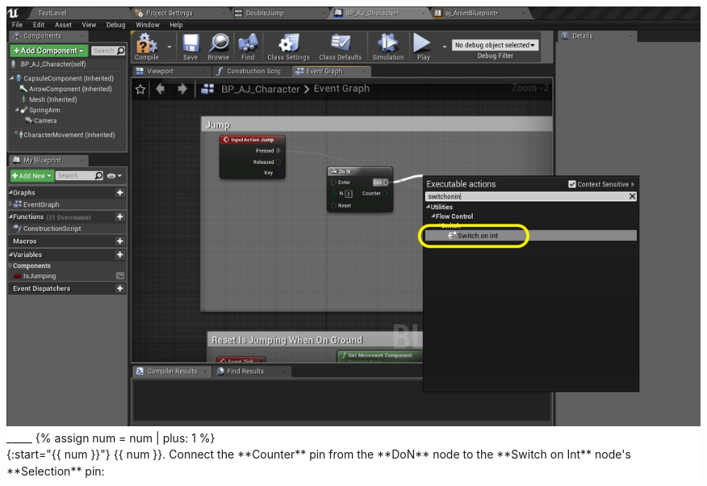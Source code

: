 </div>
</div>
<div class="col-12 col-lg-8">
<img src="images/AddSwitchOnIntNode.jpg"  class= "img-fluid"  alt="Create new sprite with button">  
</div>
</div>
_____ 
{% assign num = num | plus: 1 %}
<div class = "row">
<div class="col-12 col-lg-4 col align-self-center">
<div markdown = "1">
{:start="{{ num }}"}
{{ num }}. Connect the **Counter** pin from the **DoN** node to the **Switch on Int** node's **Selection** pin:
</div>
</div>
<div class="col-12 col-lg-8">